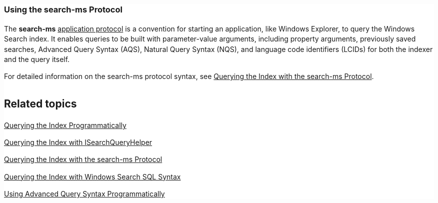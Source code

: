 ### Using the search-ms Protocol

The **search-ms** [application protocol](https://msdn.microsoft.com/library/Aa767916(VS.85).aspx) is a convention for starting an application, like Windows Explorer, to query the Windows Search index. It enables queries to be built with parameter-value arguments, including property arguments, previously saved searches, Advanced Query Syntax (AQS), Natural Query Syntax (NQS), and language code identifiers (LCIDs) for both the indexer and the query itself.

For detailed information on the search-ms protocol syntax, see [Querying the Index with the search-ms Protocol](-search-3x-wds-qryidx-searchms.md).

## Related topics

<dl> <dt>

[Querying the Index Programmatically](-search-3x-wds-qryidx-overview.md)
</dt> <dt>

[Querying the Index with ISearchQueryHelper](-search-3x-wds-qryidx-searchqueryhelper.md)
</dt> <dt>

[Querying the Index with the search-ms Protocol](-search-3x-wds-qryidx-searchms.md)
</dt> <dt>

[Querying the Index with Windows Search SQL Syntax](-search-sql-windowssearch-entry.md)
</dt> <dt>

[Using Advanced Query Syntax Programmatically](-search-3x-advancedquerysyntax.md)
</dt> </dl>
